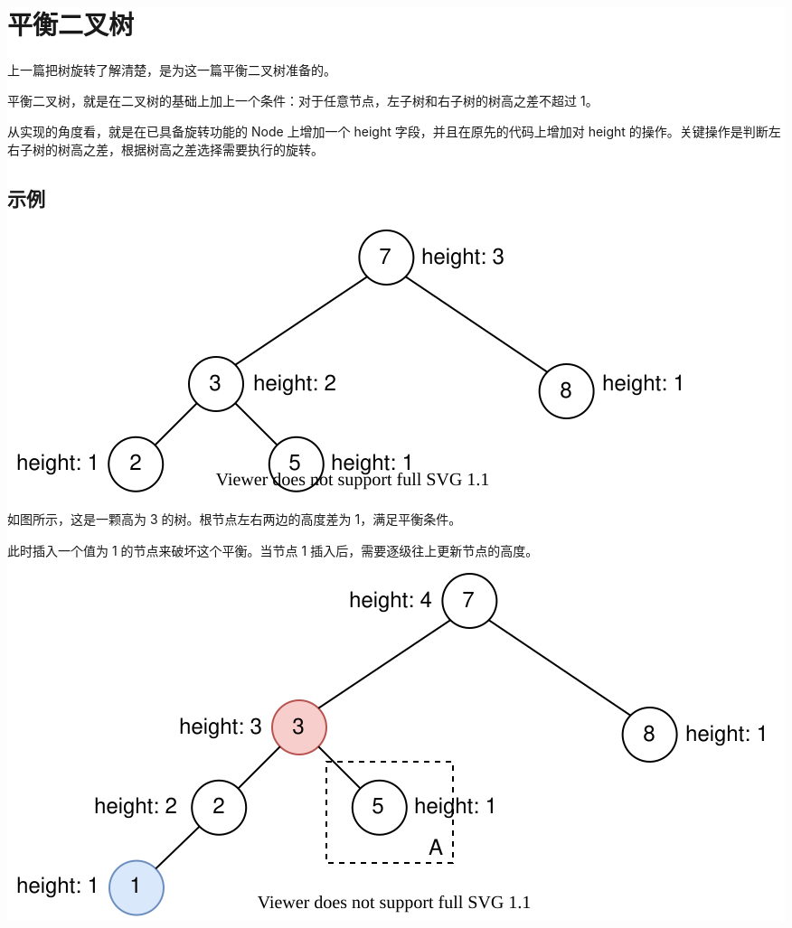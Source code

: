 # 平衡二叉树


上一篇把树旋转了解清楚，是为这一篇平衡二叉树准备的。

平衡二叉树，就是在二叉树的基础上加上一个条件：对于任意节点，左子树和右子树的树高之差不超过 1。

从实现的角度看，就是在已具备旋转功能的 Node 上增加一个 height 字段，并且在原先的代码上增加对 height 的操作。关键操作是判断左右子树的树高之差，根据树高之差选择需要执行的旋转。



## 示例

![](balanced-binary-tree-1.svg)

如图所示，这是一颗高为 3 的树。根节点左右两边的高度差为 1，满足平衡条件。

此时插入一个值为 1 的节点来破坏这个平衡。当节点 1 插入后，需要逐级往上更新节点的高度。

![](balanced-binary-tree-2.svg)
